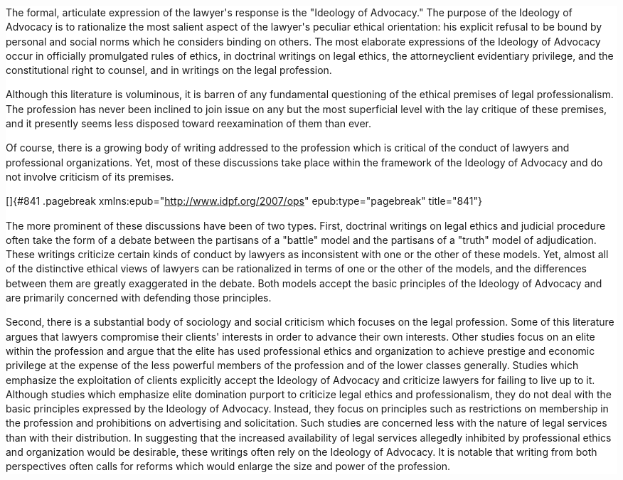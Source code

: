 The formal, articulate expression of the lawyer's response is the
"Ideology of Advocacy." The purpose of the Ideology of Advocacy is to
rationalize the most salient aspect of the lawyer's peculiar ethical
orientation: his explicit refusal to be bound by personal and social
norms which he considers binding on others. The most elaborate
expressions of the Ideology of Advocacy occur in officially promulgated
rules of ethics, in doctrinal writings on legal ethics, the
attorneyclient evidentiary privilege, and the constitutional right to
counsel, and in writings on the legal profession.

Although this literature is voluminous, it is barren of any fundamental
questioning of the ethical premises of legal professionalism. The
profession has never been inclined to join issue on any but the most
superficial level with the lay critique of these premises, and it
presently seems less disposed toward reexamination of them than ever.

Of course, there is a growing body of writing addressed to the
profession which is critical of the conduct of lawyers and professional
organizations. Yet, most of these discussions take place within the
framework of the Ideology of Advocacy and do not involve criticism of
its premises.

[]{#841 .pagebreak xmlns:epub="http://www.idpf.org/2007/ops"
epub:type="pagebreak" title="841"}

The more prominent of these discussions have been of two types. First,
doctrinal writings on legal ethics and judicial procedure often take the
form of a debate between the partisans of a "battle" model and the
partisans of a "truth" model of adjudication. These writings criticize
certain kinds of conduct by lawyers as inconsistent with one or the
other of these models. Yet, almost all of the distinctive ethical views
of lawyers can be rationalized in terms of one or the other of the
models, and the differences between them are greatly exaggerated in the
debate. Both models accept the basic principles of the Ideology of
Advocacy and are primarily concerned with defending those principles.

Second, there is a substantial body of sociology and social criticism
which focuses on the legal profession. Some of this literature argues
that lawyers compromise their clients' interests in order to advance
their own interests. Other studies focus on an elite within the
profession and argue that the elite has used professional ethics and
organization to achieve prestige and economic privilege at the expense
of the less powerful members of the profession and of the lower classes
generally. Studies which emphasize the exploitation of clients
explicitly accept the Ideology of Advocacy and criticize lawyers for
failing to live up to it. Although studies which emphasize elite
domination purport to criticize legal ethics and professionalism, they
do not deal with the basic principles expressed by the Ideology of
Advocacy. Instead, they focus on principles such as restrictions on
membership in the profession and prohibitions on advertising and
solicitation. Such studies are concerned less with the nature of legal
services than with their distribution. In suggesting that the increased
availability of legal services allegedly inhibited by professional
ethics and organization would be desirable, these writings often rely on
the Ideology of Advocacy. It is notable that writing from both
perspectives often calls for reforms which would enlarge the size and
power of the profession.
